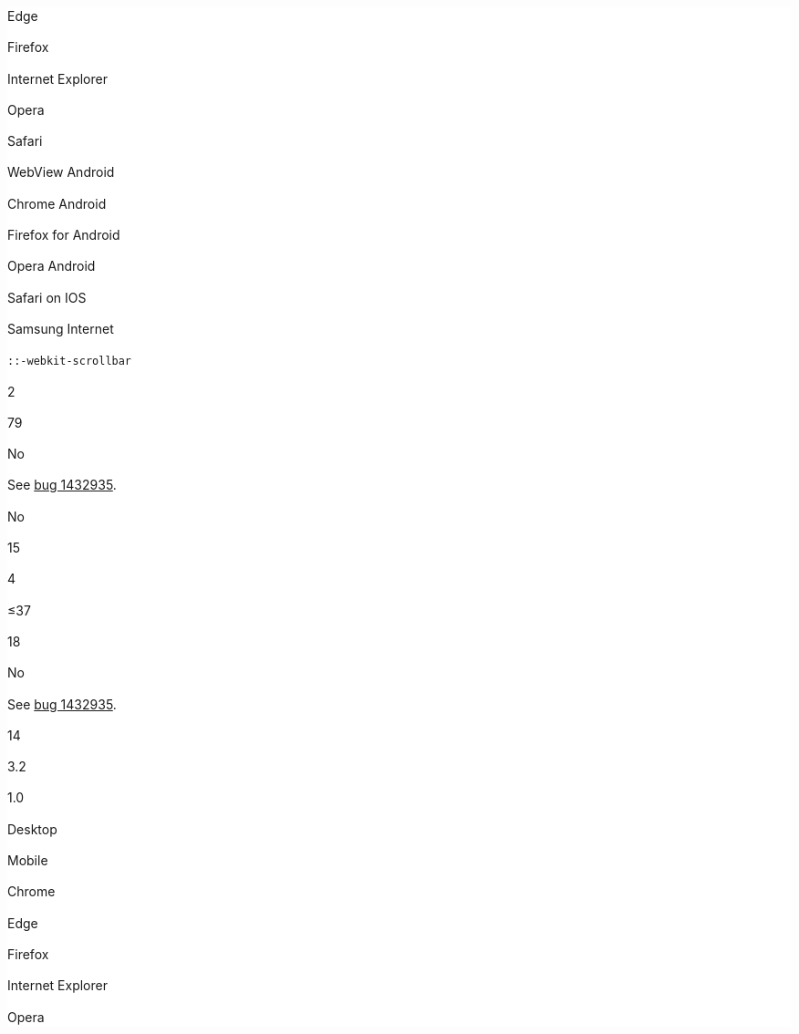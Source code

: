 Edge

Firefox

Internet Explorer

Opera

Safari

WebView Android

Chrome Android

Firefox for Android

Opera Android

Safari on IOS

Samsung Internet

`::-webkit-scrollbar`

2

79

No

See [bug 1432935](https://bugzil.la/1432935).

No

15

4

≤37

18

No

See [bug 1432935](https://bugzil.la/1432935).

14

3.2

1.0

Desktop

Mobile

Chrome

Edge

Firefox

Internet Explorer

Opera
